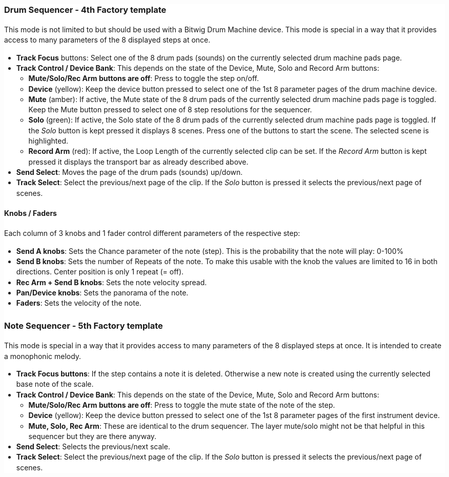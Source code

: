 ### Drum Sequencer - 4th Factory template

This mode is not limited to but should be used with a Bitwig Drum Machine device. This mode is special in a way that it provides access to many parameters of the 8 displayed steps at once.

* **Track Focus** buttons: Select one of the 8 drum pads (sounds) on the currently selected drum machine pads page.
* **Track Control / Device Bank**: This depends on the state of the Device, Mute, Solo and Record Arm buttons:
    * **Mute/Solo/Rec Arm buttons are off**: Press to toggle the step on/off.
    * **Device** (yellow): Keep the device button pressed to select one of the 1st 8 parameter pages of the drum machine device.
    * **Mute** (amber): If active, the Mute state of the 8 drum pads of the currently selected drum machine pads page is toggled. Keep the Mute button pressed to select one of 8 step resolutions for the sequencer.
    * **Solo** (green): If active, the Solo state of the 8 drum pads of the currently selected drum machine pads page is toggled. If the *Solo* button is kept pressed it displays 8 scenes. Press one of the buttons to start the scene. The selected scene is highlighted.
    * **Record Arm** (red): If active, the Loop Length of the currently selected clip can be set. If the *Record Arm* button is kept pressed it displays the transport bar as already described above.
* **Send Select**: Moves the page of the drum pads (sounds) up/down.
* **Track Select**: Select the previous/next page of the clip. If the *Solo* button is pressed it selects the previous/next page of scenes.

#### Knobs / Faders

Each column of 3 knobs and 1 fader control different parameters of the respective step:

* **Send A knobs**: Sets the Chance parameter of the note (step). This is the probability that the note will play: 0-100%
* **Send B knobs**: Sets the number of Repeats of the note. To make this usable with the knob the values are limited to 16 in both directions. Center position is only 1 repeat (= off).
* **Rec Arm + Send B knobs**: Sets the note velocity spread.
* **Pan/Device knobs**: Sets the panorama of the note.
* **Faders**: Sets the velocity of the note.

### Note Sequencer - 5th Factory template

This mode is special in a way that it provides access to many parameters of the 8 displayed steps at once. It is intended to create a monophonic melody.

* **Track Focus buttons**: If the step contains a note it is deleted. Otherwise a new note is created using the currently selected base note of the scale.
* **Track Control / Device Bank**: This depends on the state of the Device, Mute, Solo and Record Arm buttons:
    * **Mute/Solo/Rec Arm buttons are off**: Press to toggle the mute state of the note of the step.
    * **Device** (yellow): Keep the device button pressed to select one of the 1st 8 parameter pages of the first  instrument device.
    * **Mute, Solo, Rec Arm**: These are identical to the drum sequencer. The layer mute/solo might not be that helpful in this sequencer but they are there anyway.
* **Send Select**: Selects the previous/next scale.
* **Track Select**: Select the previous/next page of the clip. If the *Solo* button is pressed it selects the previous/next page of scenes.
